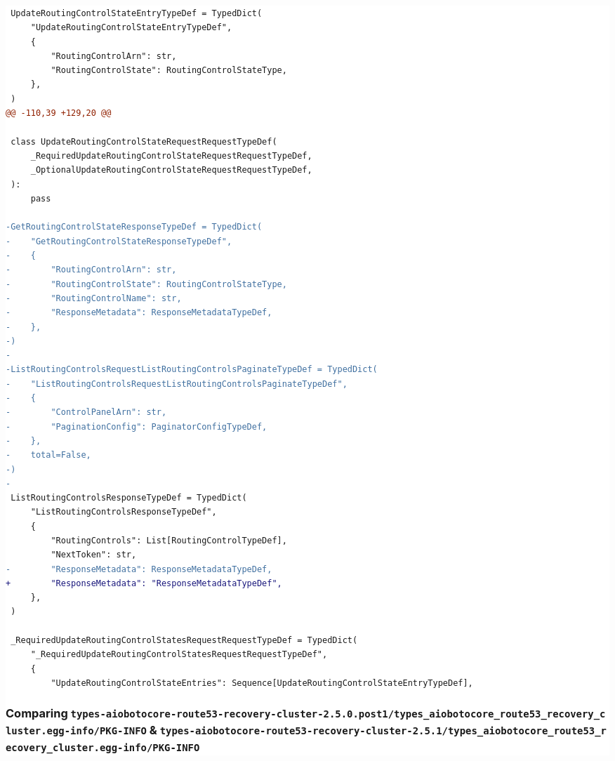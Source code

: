 ```diff
 UpdateRoutingControlStateEntryTypeDef = TypedDict(
     "UpdateRoutingControlStateEntryTypeDef",
     {
         "RoutingControlArn": str,
         "RoutingControlState": RoutingControlStateType,
     },
 )
@@ -110,39 +129,20 @@
 
 class UpdateRoutingControlStateRequestRequestTypeDef(
     _RequiredUpdateRoutingControlStateRequestRequestTypeDef,
     _OptionalUpdateRoutingControlStateRequestRequestTypeDef,
 ):
     pass
 
-GetRoutingControlStateResponseTypeDef = TypedDict(
-    "GetRoutingControlStateResponseTypeDef",
-    {
-        "RoutingControlArn": str,
-        "RoutingControlState": RoutingControlStateType,
-        "RoutingControlName": str,
-        "ResponseMetadata": ResponseMetadataTypeDef,
-    },
-)
-
-ListRoutingControlsRequestListRoutingControlsPaginateTypeDef = TypedDict(
-    "ListRoutingControlsRequestListRoutingControlsPaginateTypeDef",
-    {
-        "ControlPanelArn": str,
-        "PaginationConfig": PaginatorConfigTypeDef,
-    },
-    total=False,
-)
-
 ListRoutingControlsResponseTypeDef = TypedDict(
     "ListRoutingControlsResponseTypeDef",
     {
         "RoutingControls": List[RoutingControlTypeDef],
         "NextToken": str,
-        "ResponseMetadata": ResponseMetadataTypeDef,
+        "ResponseMetadata": "ResponseMetadataTypeDef",
     },
 )
 
 _RequiredUpdateRoutingControlStatesRequestRequestTypeDef = TypedDict(
     "_RequiredUpdateRoutingControlStatesRequestRequestTypeDef",
     {
         "UpdateRoutingControlStateEntries": Sequence[UpdateRoutingControlStateEntryTypeDef],
```

### Comparing `types-aiobotocore-route53-recovery-cluster-2.5.0.post1/types_aiobotocore_route53_recovery_cluster.egg-info/PKG-INFO` & `types-aiobotocore-route53-recovery-cluster-2.5.1/types_aiobotocore_route53_recovery_cluster.egg-info/PKG-INFO`
